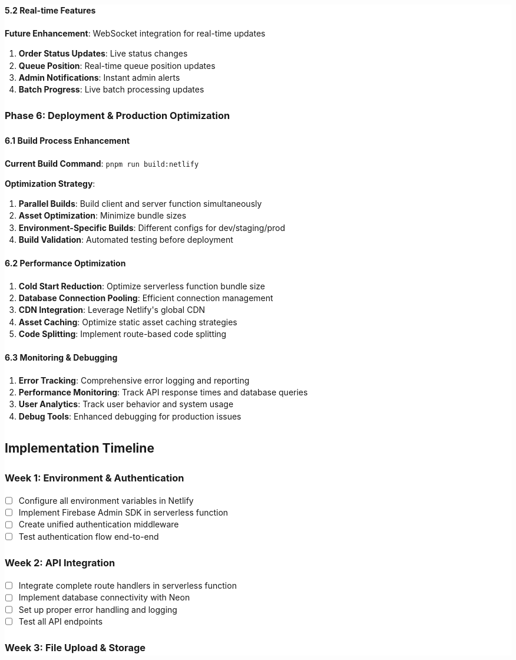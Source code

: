 #### 5.2 Real-time Features

**Future Enhancement**: WebSocket integration for real-time updates

1. **Order Status Updates**: Live status changes
2. **Queue Position**: Real-time queue position updates
3. **Admin Notifications**: Instant admin alerts
4. **Batch Progress**: Live batch processing updates

### Phase 6: Deployment & Production Optimization

#### 6.1 Build Process Enhancement

**Current Build Command**: `pnpm run build:netlify`

**Optimization Strategy**:

1. **Parallel Builds**: Build client and server function simultaneously
2. **Asset Optimization**: Minimize bundle sizes
3. **Environment-Specific Builds**: Different configs for dev/staging/prod
4. **Build Validation**: Automated testing before deployment

#### 6.2 Performance Optimization

1. **Cold Start Reduction**: Optimize serverless function bundle size
2. **Database Connection Pooling**: Efficient connection management
3. **CDN Integration**: Leverage Netlify's global CDN
4. **Asset Caching**: Optimize static asset caching strategies
5. **Code Splitting**: Implement route-based code splitting

#### 6.3 Monitoring & Debugging

1. **Error Tracking**: Comprehensive error logging and reporting
2. **Performance Monitoring**: Track API response times and database queries
3. **User Analytics**: Track user behavior and system usage
4. **Debug Tools**: Enhanced debugging for production issues

## Implementation Timeline

### Week 1: Environment & Authentication

- [ ] Configure all environment variables in Netlify
- [ ] Implement Firebase Admin SDK in serverless function
- [ ] Create unified authentication middleware
- [ ] Test authentication flow end-to-end

### Week 2: API Integration

- [ ] Integrate complete route handlers in serverless function
- [ ] Implement database connectivity with Neon
- [ ] Set up proper error handling and logging
- [ ] Test all API endpoints

### Week 3: File Upload & Storage

